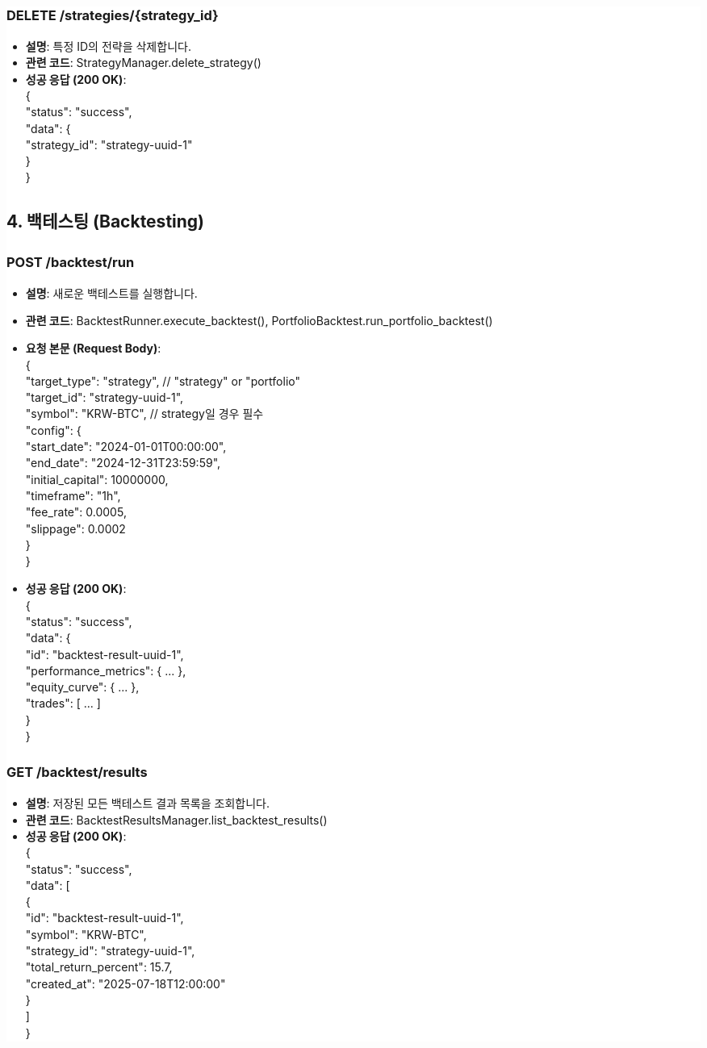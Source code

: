 ### **DELETE /strategies/{strategy\_id}**

* **설명**: 특정 ID의 전략을 삭제합니다.  
* **관련 코드**: StrategyManager.delete\_strategy()  
* **성공 응답 (200 OK)**:  
  {  
    "status": "success",  
    "data": {  
      "strategy\_id": "strategy-uuid-1"  
    }  
  }

## **4\. 백테스팅 (Backtesting)**

### **POST /backtest/run**

* **설명**: 새로운 백테스트를 실행합니다.  
* **관련 코드**: BacktestRunner.execute\_backtest(), PortfolioBacktest.run\_portfolio\_backtest()  
* **요청 본문 (Request Body)**:  
  {  
    "target\_type": "strategy", // "strategy" or "portfolio"  
    "target\_id": "strategy-uuid-1",  
    "symbol": "KRW-BTC", // strategy일 경우 필수  
    "config": {  
      "start\_date": "2024-01-01T00:00:00",  
      "end\_date": "2024-12-31T23:59:59",  
      "initial\_capital": 10000000,  
      "timeframe": "1h",  
      "fee\_rate": 0.0005,  
      "slippage": 0.0002  
    }  
  }

* **성공 응답 (200 OK)**:  
  {  
    "status": "success",  
    "data": {  
      "id": "backtest-result-uuid-1",  
      "performance\_metrics": { ... },  
      "equity\_curve": { ... },  
      "trades": \[ ... \]  
    }  
  }

### **GET /backtest/results**

* **설명**: 저장된 모든 백테스트 결과 목록을 조회합니다.  
* **관련 코드**: BacktestResultsManager.list\_backtest\_results()  
* **성공 응답 (200 OK)**:  
  {  
    "status": "success",  
    "data": \[  
      {  
        "id": "backtest-result-uuid-1",  
        "symbol": "KRW-BTC",  
        "strategy\_id": "strategy-uuid-1",  
        "total\_return\_percent": 15.7,  
        "created\_at": "2025-07-18T12:00:00"  
      }  
    \]  
  }
